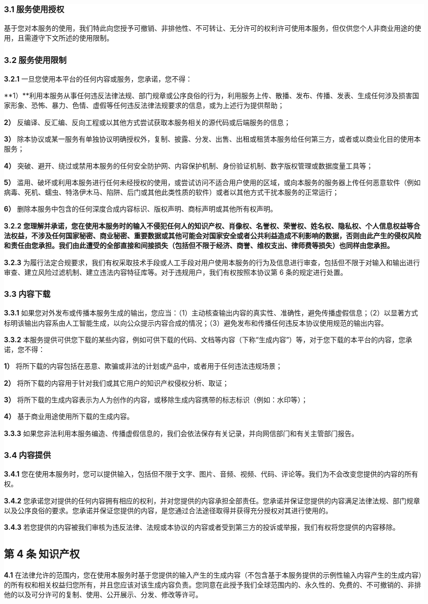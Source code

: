 ### 3.1 服务使用授权

基于您对本服务的使用，我们特此向您授予可撤销、非排他性、不可转让、无分许可的权利许可使用本服务，但仅供您个人非商业用途的使用，且需遵守下文所述的使用限制。

### 3.2 服务使用限制

**3.2.1** 一旦您使用本平台的任何内容或服务，您承诺，您不得：

**1）**利用本服务从事任何违反法律法规、部门规章或公序良俗的行为，利用服务上传、散播、发布、传播、发表、生成任何涉及损害国家形象、恐怖、暴力、色情、虚假等任何违反法律法规要求的信息，或为上述行为提供帮助；

**2）** 反编译、反汇编、反向工程或以其他方式尝试获取本服务相关的源代码或后端服务的信息；

**3）** 除本协议或某一服务有单独协议明确授权外，复制、披露、分发、出售、出租或租赁本服务给任何第三方，或者或以商业化目的使用本服务；

**4）** 突破、避开、绕过或禁用本服务的任何安全防护网、内容保护机制、身份验证机制、数字版权管理或数据度量工具等；

**5）** 滥用、破坏或利用本服务进行任何未经授权的使用，或尝试访问不适合用户使用的区域，或向本服务的服务器上传任何恶意软件（例如病毒、死机、蠕虫、特洛伊木马、陷阱、后门或其他此类性质的软件）或者以其他方式干扰本服务的正常运行；

**6）** 删除本服务中包含的任何深度合成内容标识、版权声明、商标声明或其他所有权声明。

**3.2.2** **您理解并承诺，您在使用本服务时的输入不侵犯任何人的知识产权、肖像权、名誉权、荣誉权、姓名权、隐私权、个人信息权益等合法权益，不涉及任何国家秘密、商业秘密、重要数据或其他可能会对国家安全或者公共利益造成不利影响的数据，否则由此产生的侵权风险和责任由您承担。我们由此遭受的全部直接和间接损失（包括但不限于经济、商誉、维权支出、律师费等损失）也同样由您承担。**

**3.2.3** 为履行法定合规要求，我们有权采取技术手段或人工手段对用户使用本服务的行为及信息进行审查，包括但不限于对输入和输出进行审查、建立风险过滤机制、建立违法内容特征库等。对于违规用户，我们有权按照本协议第 6 条的规定进行处置。

### 3.3 内容下载

**3.3.1** 如果您对外发布或传播本服务生成的输出，您应当：（1）主动核查输出内容的真实性、准确性，避免传播虚假信息；（2）以显著方式标明该输出内容系由人工智能生成，以向公众提示内容合成的情况；（3）避免发布和传播任何违反本协议使用规范的输出内容。

**3.3.2** 本服务提供可供您下载的某些内容，例如可供下载的代码、文档等内容（下称“生成内容”）等，对于您下载的本平台的内容，您承诺，您不得：

**1）** 将所下载的内容包括在恶意、欺骗或非法的计划或产品中，或者用于任何违法违规场景；

**2）** 将所下载的内容用于针对我们或其它用户的知识产权侵权分析、取证；

**3）** 将所下载的生成内容表示为人为创作的内容，或移除生成内容携带的标志标识（例如：水印等）；

**4）** 基于商业用途使用所下载的生成内容。

**3.3.3** 如果您⾮法利⽤本服务编造、传播虚假信息的，我们会依法保存有关记录，并向⽹信部⻔和有关主管部⻔报告。

### 3.4 内容提供

**3.4.1** 您在使用本服务时，您可以提供输入，包括但不限于文字、图片、音频、视频、代码、评论等。我们为不会改变您提供的内容的所有权。

**3.4.2** 您承诺您对提供的任何内容拥有相应的权利，并对您提供的内容承担全部责任。您承诺并保证您提供的内容满足法律法规、部门规章以及公序良俗的要求。您承诺并保证您提供的内容，是您通过合法途径取得并获得充分授权对其进行使用的。

**3.4.3** 若您提供的内容被我们审核为违反法律、法规或本协议的内容或者受到第三方的投诉或举报，我们有权将您提供的内容移除。

## 第 4 条 知识产权

**4.1** 在法律允许的范围内，您在使用本服务时基于您提供的输入产生的生成内容（不包含基于本服务提供的示例性输入内容产生的生成内容）的所有权和相关权益归您所有，并且您应该对该生成内容负责。您同意在此授予我们全球范围内的、永久性的、免费的、不可撤销的、非排他的以及可分许可的复制、使用、公开展示、分发、修改等许可。
